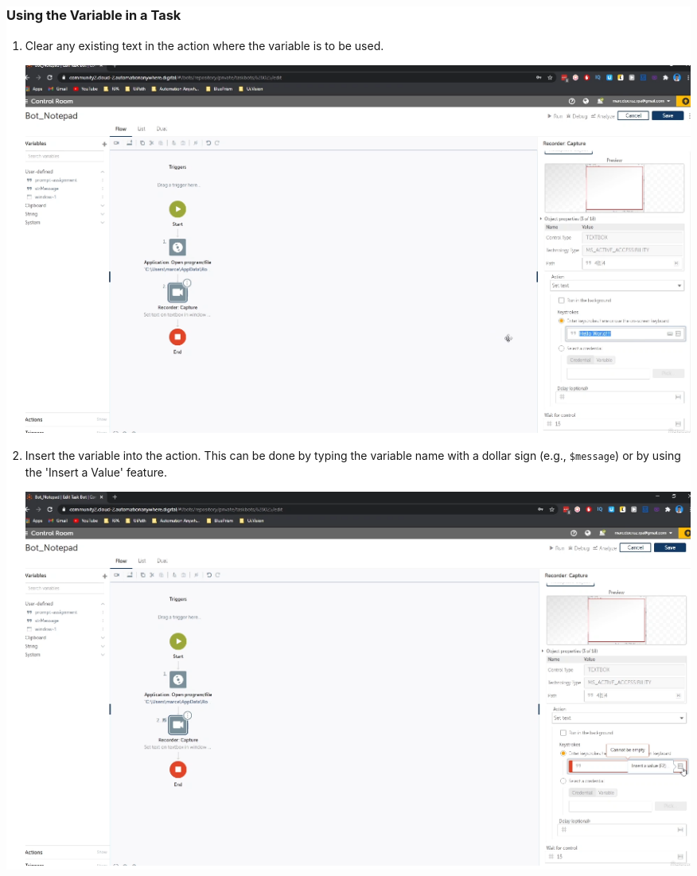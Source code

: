 ### Using the Variable in a Task

1. Clear any existing text in the action where the variable is to be used.

   ![](./images/68.png)

2. Insert the variable into the action. This can be done by typing the variable name with a dollar sign (e.g., `$message`) or by using the 'Insert a Value' feature.

   ![](./images/69.png)
